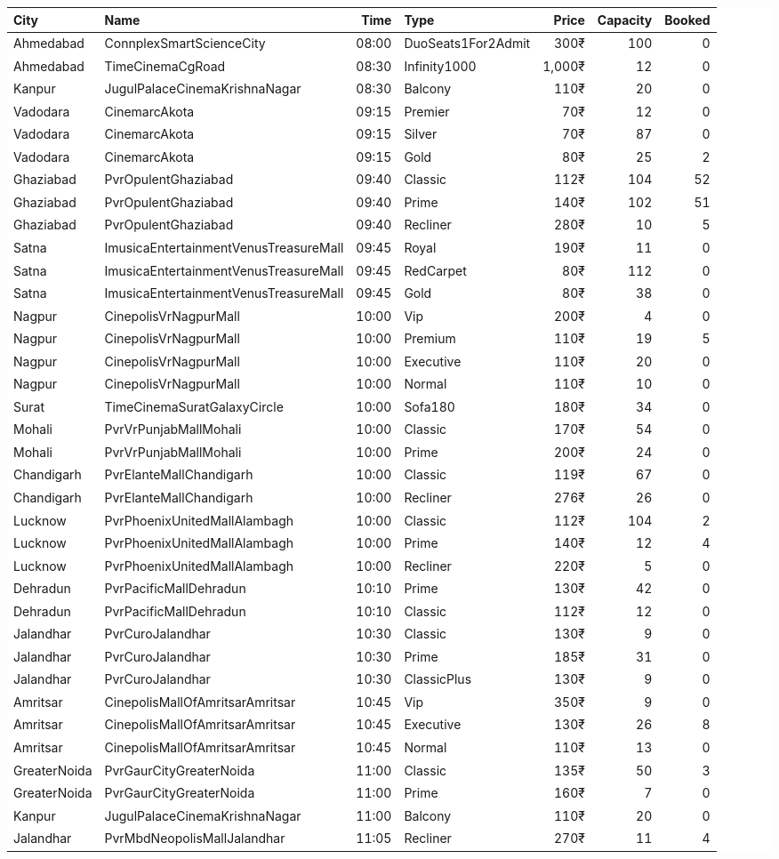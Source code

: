 | City         | Name                                        |  Time | Type               |  Price | Capacity | Booked |
| :----------- | :------------------------------------------ | ----: | :----------------- | -----: | -------: | -----: |
| Ahmedabad    | ConnplexSmartScienceCity                    | 08:00 | DuoSeats1For2Admit |   300₹ |      100 |      0 |
| Ahmedabad    | TimeCinemaCgRoad                            | 08:30 | Infinity1000       | 1,000₹ |       12 |      0 |
| Kanpur       | JugulPalaceCinemaKrishnaNagar               | 08:30 | Balcony            |   110₹ |       20 |      0 |
| Vadodara     | CinemarcAkota                               | 09:15 | Premier            |    70₹ |       12 |      0 |
| Vadodara     | CinemarcAkota                               | 09:15 | Silver             |    70₹ |       87 |      0 |
| Vadodara     | CinemarcAkota                               | 09:15 | Gold               |    80₹ |       25 |      2 |
| Ghaziabad    | PvrOpulentGhaziabad                         | 09:40 | Classic            |   112₹ |      104 |     52 |
| Ghaziabad    | PvrOpulentGhaziabad                         | 09:40 | Prime              |   140₹ |      102 |     51 |
| Ghaziabad    | PvrOpulentGhaziabad                         | 09:40 | Recliner           |   280₹ |       10 |      5 |
| Satna        | ImusicaEntertainmentVenusTreasureMall       | 09:45 | Royal              |   190₹ |       11 |      0 |
| Satna        | ImusicaEntertainmentVenusTreasureMall       | 09:45 | RedCarpet          |    80₹ |      112 |      0 |
| Satna        | ImusicaEntertainmentVenusTreasureMall       | 09:45 | Gold               |    80₹ |       38 |      0 |
| Nagpur       | CinepolisVrNagpurMall                       | 10:00 | Vip                |   200₹ |        4 |      0 |
| Nagpur       | CinepolisVrNagpurMall                       | 10:00 | Premium            |   110₹ |       19 |      5 |
| Nagpur       | CinepolisVrNagpurMall                       | 10:00 | Executive          |   110₹ |       20 |      0 |
| Nagpur       | CinepolisVrNagpurMall                       | 10:00 | Normal             |   110₹ |       10 |      0 |
| Surat        | TimeCinemaSuratGalaxyCircle                 | 10:00 | Sofa180            |   180₹ |       34 |      0 |
| Mohali       | PvrVrPunjabMallMohali                       | 10:00 | Classic            |   170₹ |       54 |      0 |
| Mohali       | PvrVrPunjabMallMohali                       | 10:00 | Prime              |   200₹ |       24 |      0 |
| Chandigarh   | PvrElanteMallChandigarh                     | 10:00 | Classic            |   119₹ |       67 |      0 |
| Chandigarh   | PvrElanteMallChandigarh                     | 10:00 | Recliner           |   276₹ |       26 |      0 |
| Lucknow      | PvrPhoenixUnitedMallAlambagh                | 10:00 | Classic            |   112₹ |      104 |      2 |
| Lucknow      | PvrPhoenixUnitedMallAlambagh                | 10:00 | Prime              |   140₹ |       12 |      4 |
| Lucknow      | PvrPhoenixUnitedMallAlambagh                | 10:00 | Recliner           |   220₹ |        5 |      0 |
| Dehradun     | PvrPacificMallDehradun                      | 10:10 | Prime              |   130₹ |       42 |      0 |
| Dehradun     | PvrPacificMallDehradun                      | 10:10 | Classic            |   112₹ |       12 |      0 |
| Jalandhar    | PvrCuroJalandhar                            | 10:30 | Classic            |   130₹ |        9 |      0 |
| Jalandhar    | PvrCuroJalandhar                            | 10:30 | Prime              |   185₹ |       31 |      0 |
| Jalandhar    | PvrCuroJalandhar                            | 10:30 | ClassicPlus        |   130₹ |        9 |      0 |
| Amritsar     | CinepolisMallOfAmritsarAmritsar             | 10:45 | Vip                |   350₹ |        9 |      0 |
| Amritsar     | CinepolisMallOfAmritsarAmritsar             | 10:45 | Executive          |   130₹ |       26 |      8 |
| Amritsar     | CinepolisMallOfAmritsarAmritsar             | 10:45 | Normal             |   110₹ |       13 |      0 |
| GreaterNoida | PvrGaurCityGreaterNoida                     | 11:00 | Classic            |   135₹ |       50 |      3 |
| GreaterNoida | PvrGaurCityGreaterNoida                     | 11:00 | Prime              |   160₹ |        7 |      0 |
| Kanpur       | JugulPalaceCinemaKrishnaNagar               | 11:00 | Balcony            |   110₹ |       20 |      0 |
| Jalandhar    | PvrMbdNeopolisMallJalandhar                 | 11:05 | Recliner           |   270₹ |       11 |      4 |